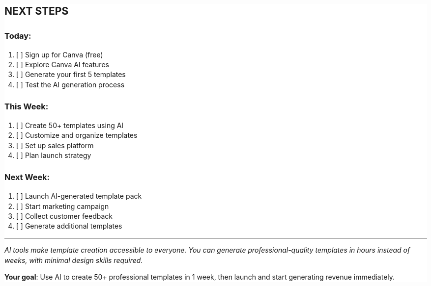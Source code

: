 
## NEXT STEPS

### Today:
1. [ ] Sign up for Canva (free)
2. [ ] Explore Canva AI features
3. [ ] Generate your first 5 templates
4. [ ] Test the AI generation process

### This Week:
1. [ ] Create 50+ templates using AI
2. [ ] Customize and organize templates
3. [ ] Set up sales platform
4. [ ] Plan launch strategy

### Next Week:
1. [ ] Launch AI-generated template pack
2. [ ] Start marketing campaign
3. [ ] Collect customer feedback
4. [ ] Generate additional templates

---

*AI tools make template creation accessible to everyone. You can generate professional-quality templates in hours instead of weeks, with minimal design skills required.*

**Your goal**: Use AI to create 50+ professional templates in 1 week, then launch and start generating revenue immediately. 